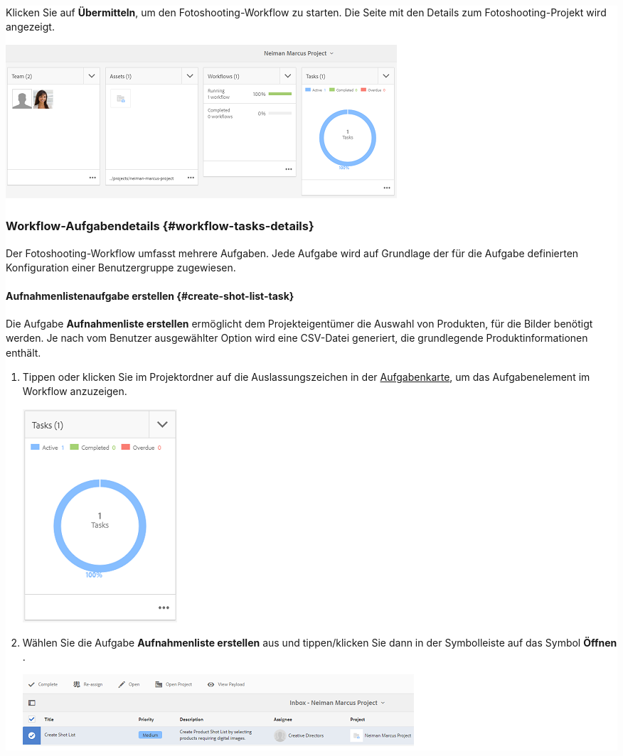    Klicken Sie auf **Übermitteln**, um den Fotoshooting-Workflow zu starten. Die Seite mit den Details zum Fotoshooting-Projekt wird angezeigt.

   ![chlimage_1-142](assets/chlimage_1-142a.png)

### Workflow-Aufgabendetails {#workflow-tasks-details}

Der Fotoshooting-Workflow umfasst mehrere Aufgaben. Jede Aufgabe wird auf Grundlage der für die Aufgabe definierten Konfiguration einer Benutzergruppe zugewiesen.

#### Aufnahmenlistenaufgabe erstellen  {#create-shot-list-task}

Die Aufgabe **Aufnahmenliste erstellen** ermöglicht dem Projekteigentümer die Auswahl von Produkten, für die Bilder benötigt werden. Je nach vom Benutzer ausgewählter Option wird eine CSV-Datei generiert, die grundlegende Produktinformationen enthält.

1. Tippen oder klicken Sie im Projektordner auf die Auslassungszeichen in der [Aufgabenkarte](#tracking-project-progress), um das Aufgabenelement im Workflow anzuzeigen.

   ![chlimage_1-143](assets/chlimage_1-143a.png)

1. Wählen Sie die Aufgabe **Aufnahmenliste erstellen** aus und tippen/klicken Sie dann in der Symbolleiste auf das Symbol **Öffnen** .

   ![chlimage_1-144](assets/chlimage_1-144a.png)
